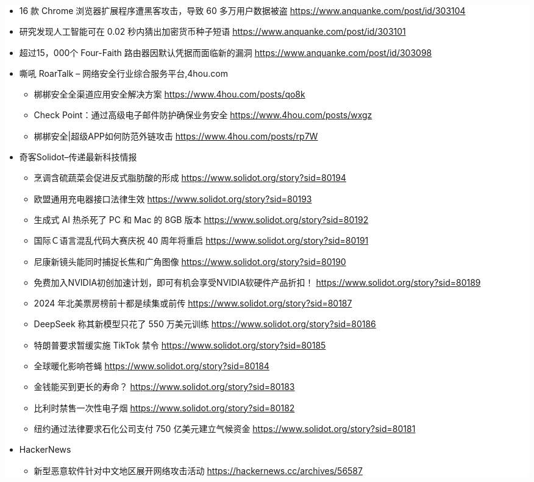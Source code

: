   - 16 款 Chrome 浏览器扩展程序遭黑客攻击，导致 60 多万用户数据被盗
https://www.anquanke.com/post/id/303104

  - 研究发现人工智能可在 0.02 秒内猜出加密货币种子短语
https://www.anquanke.com/post/id/303101

  - 超过15，000个 Four-Faith 路由器因默认凭据而面临新的漏洞
https://www.anquanke.com/post/id/303098

- 嘶吼 RoarTalk – 网络安全行业综合服务平台,4hou.com
  - 梆梆安全全渠道应用安全解决方案
https://www.4hou.com/posts/qo8k

  - Check Point：通过高级电子邮件防护确保业务安全
https://www.4hou.com/posts/wxgz

  - 梆梆安全|超级APP如何防范外链攻击
https://www.4hou.com/posts/rp7W

- 奇客Solidot–传递最新科技情报
  - 烹调含硫蔬菜会促进反式脂肪酸的形成
https://www.solidot.org/story?sid=80194

  - 欧盟通用充电器接口法律生效
https://www.solidot.org/story?sid=80193

  - 生成式 AI 热杀死了 PC 和 Mac 的 8GB 版本
https://www.solidot.org/story?sid=80192

  - 国际Ｃ语言混乱代码大赛庆祝 40 周年将重启
https://www.solidot.org/story?sid=80191

  - 尼康新镜头能同时捕捉长焦和广角图像
https://www.solidot.org/story?sid=80190

  - 免费加入NVIDIA初创加速计划，即可有机会享受NVIDIA软硬件产品折扣！
https://www.solidot.org/story?sid=80189

  - 2024 年北美票房榜前十都是续集或前传
https://www.solidot.org/story?sid=80187

  - DeepSeek 称其新模型只花了 550 万美元训练
https://www.solidot.org/story?sid=80186

  - 特朗普要求暂缓实施 TikTok 禁令
https://www.solidot.org/story?sid=80185

  - 全球暖化影响苍蝇
https://www.solidot.org/story?sid=80184

  - 金钱能买到更长的寿命？
https://www.solidot.org/story?sid=80183

  - 比利时禁售一次性电子烟
https://www.solidot.org/story?sid=80182

  - 纽约通过法律要求石化公司支付 750 亿美元建立气候资金
https://www.solidot.org/story?sid=80181

- HackerNews
  - 新型恶意软件针对中文地区展开网络攻击活动
https://hackernews.cc/archives/56587
